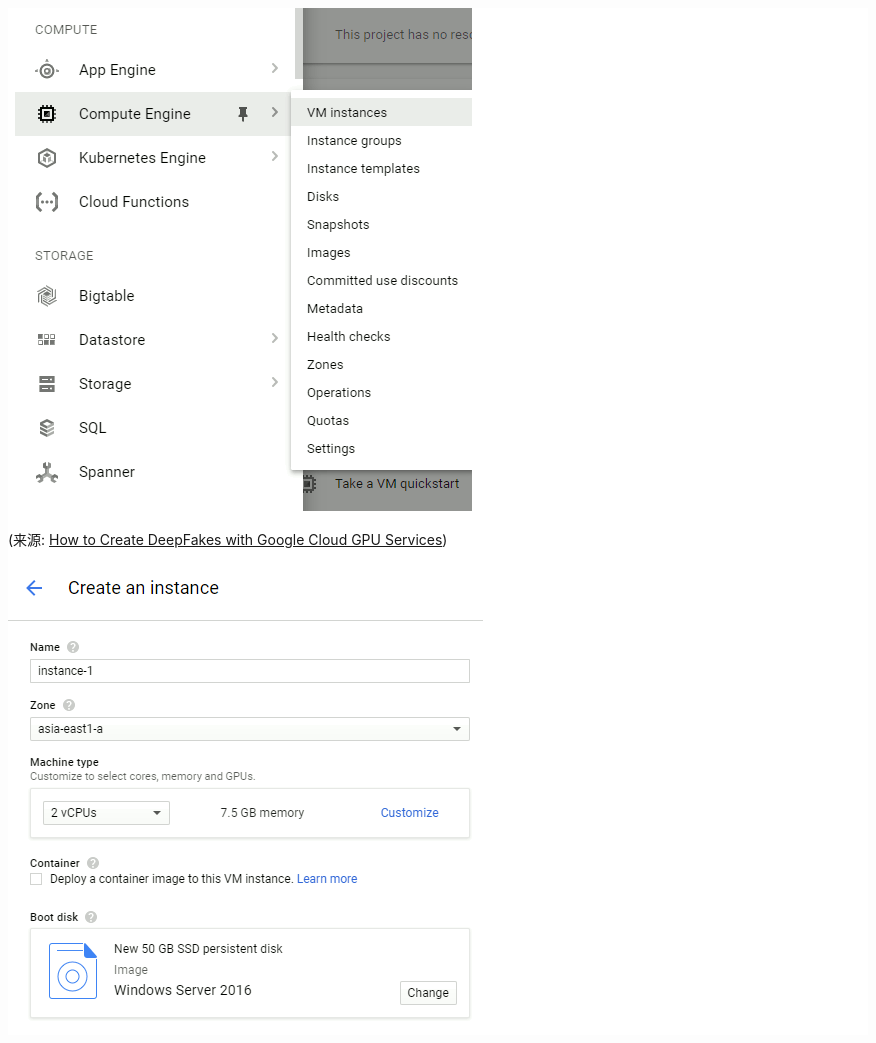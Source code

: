 ![cloud2](i/cloud-2.png)

(来源: [How to Create DeepFakes with Google Cloud GPU Services](https://www.deepfakes.club/google-cloud-fakeapp-tutorial/))


![cloud3](i/cloud-3.png)
